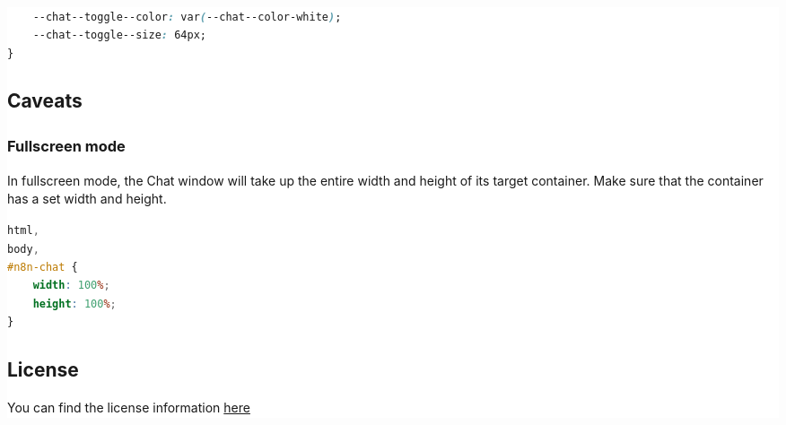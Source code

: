 ```css
	--chat--toggle--color: var(--chat--color-white);
	--chat--toggle--size: 64px;
}
```

## Caveats

### Fullscreen mode
In fullscreen mode, the Chat window will take up the entire width and height of its target container. Make sure that the container has a set width and height.

```css
html,
body,
#n8n-chat {
	width: 100%;
	height: 100%;
}
```

## License

You can find the license information [here](https://github.com/n8n-io/n8n/blob/master/README.md#license)
